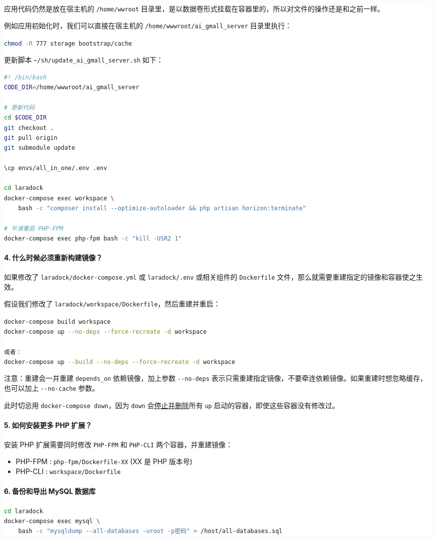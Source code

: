 应用代码仍然是放在宿主机的 `/home/wwroot` 目录里，是以数据卷形式挂载在容器里的，所以对文件的操作还是和之前一样。

例如应用初始化时，我们可以直接在宿主机的 `/home/wwwroot/ai_gmall_server` 目录里执行：

```sh
chmod -R 777 storage bootstrap/cache
```

更新脚本 `~/sh/update_ai_gmall_server.sh` 如下：

```sh
#! /bin/bash
CODE_DIR=/home/wwwroot/ai_gmall_server

# 更新代码
cd $CODE_DIR
git checkout .
git pull origin
git submodule update

\cp envs/all_in_one/.env .env

cd laradock
docker-compose exec workspace \
    bash -c "composer install --optimize-autoloader && php artisan horizon:terminate"

# 平滑重启 PHP-FPM
docker-compose exec php-fpm bash -c "kill -USR2 1"
```

#### 4. 什么时候必须重新构建镜像？

如果修改了 `laradock/docker-compose.yml` 或 `laradock/.env` 或相关组件的 `Dockerfile` 文件，那么就需要重建指定的镜像和容器使之生效。

假设我们修改了 `laradock/workspace/Dockerfile`，然后重建并重启：

```sh
docker-compose build workspace
docker-compose up --no-deps --force-recreate -d workspace

或者：
docker-compose up --build --no-deps --force-recreate -d workspace
```

注意：重建会一并重建 `depends_on` 依赖镜像，加上参数 `--no-deps` 表示只需重建指定镜像，不要牵连依赖镜像。如果重建时想忽略缓存，也可以加上 `--no-cache` 参数。

此时切忌用 `docker-compose down`，因为 `down` 会<u>停止并删除</u>所有 `up` 启动的容器，即使这些容器没有修改过。

#### 5. 如何安装更多 PHP 扩展？

安装 PHP 扩展需要同时修改 `PHP-FPM` 和 `PHP-CLI` 两个容器，并重建镜像：

-   PHP-FPM : `php-fpm/Dockerfile-XX` (XX 是 PHP 版本号)
-   PHP-CLI : `workspace/Dockerfile`

#### 6. 备份和导出 MySQL 数据库

```sh
cd laradock
docker-compose exec mysql \
    bash -c "mysqldump --all-databases -uroot -p密码" > /host/all-databases.sql
```
